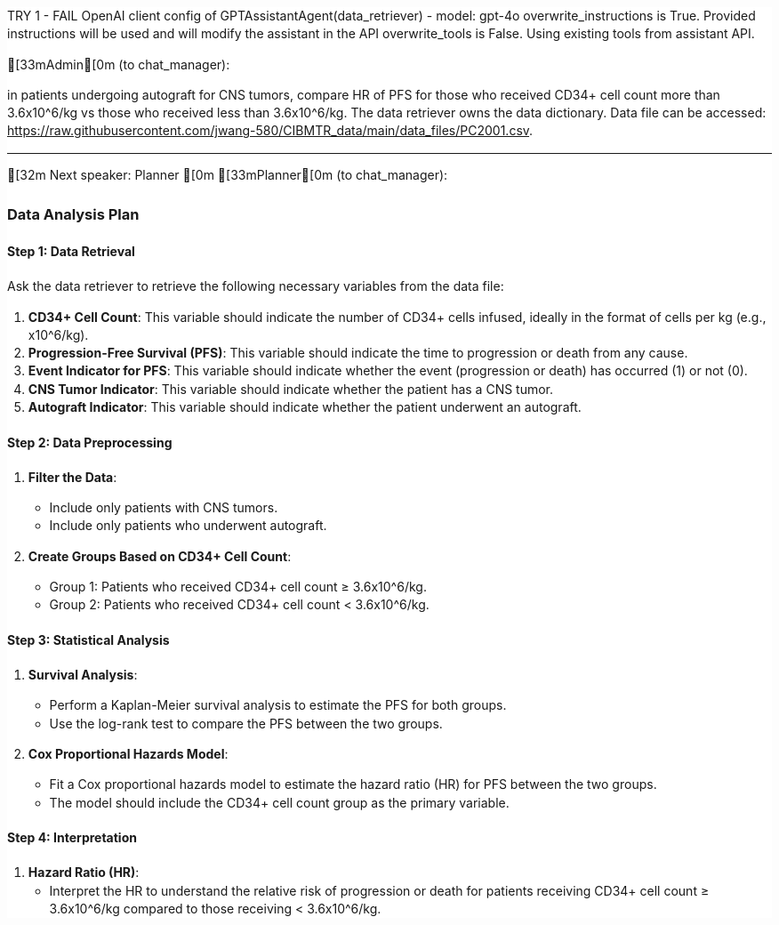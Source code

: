 TRY 1 - FAIL
OpenAI client config of GPTAssistantAgent(data_retriever) - model: gpt-4o
overwrite_instructions is True. Provided instructions will be used and will modify the assistant in the API
overwrite_tools is False. Using existing tools from assistant API.

[33mAdmin[0m (to chat_manager):

in patients undergoing autograft for CNS tumors, compare HR of PFS for those who received CD34+ cell count more than 3.6x10^6/kg vs those who received less than 3.6x10^6/kg. The data retriever owns the data dictionary. Data file can be accessed: https://raw.githubusercontent.com/jwang-580/CIBMTR_data/main/data_files/PC2001.csv.

--------------------------------------------------------------------------------
[32m
Next speaker: Planner
[0m
[33mPlanner[0m (to chat_manager):

### Data Analysis Plan

#### Step 1: Data Retrieval
Ask the data retriever to retrieve the following necessary variables from the data file:

1. **CD34+ Cell Count**: This variable should indicate the number of CD34+ cells infused, ideally in the format of cells per kg (e.g., x10^6/kg).
2. **Progression-Free Survival (PFS)**: This variable should indicate the time to progression or death from any cause.
3. **Event Indicator for PFS**: This variable should indicate whether the event (progression or death) has occurred (1) or not (0).
4. **CNS Tumor Indicator**: This variable should indicate whether the patient has a CNS tumor.
5. **Autograft Indicator**: This variable should indicate whether the patient underwent an autograft.

#### Step 2: Data Preprocessing
1. **Filter the Data**: 
   - Include only patients with CNS tumors.
   - Include only patients who underwent autograft.

2. **Create Groups Based on CD34+ Cell Count**:
   - Group 1: Patients who received CD34+ cell count ≥ 3.6x10^6/kg.
   - Group 2: Patients who received CD34+ cell count < 3.6x10^6/kg.

#### Step 3: Statistical Analysis
1. **Survival Analysis**:
   - Perform a Kaplan-Meier survival analysis to estimate the PFS for both groups.
   - Use the log-rank test to compare the PFS between the two groups.

2. **Cox Proportional Hazards Model**:
   - Fit a Cox proportional hazards model to estimate the hazard ratio (HR) for PFS between the two groups.
   - The model should include the CD34+ cell count group as the primary variable.

#### Step 4: Interpretation
1. **Hazard Ratio (HR)**:
   - Interpret the HR to understand the relative risk of progression or death for patients receiving CD34+ cell count ≥ 3.6x10^6/kg compared to those receiving < 3.6x10^6/kg.
